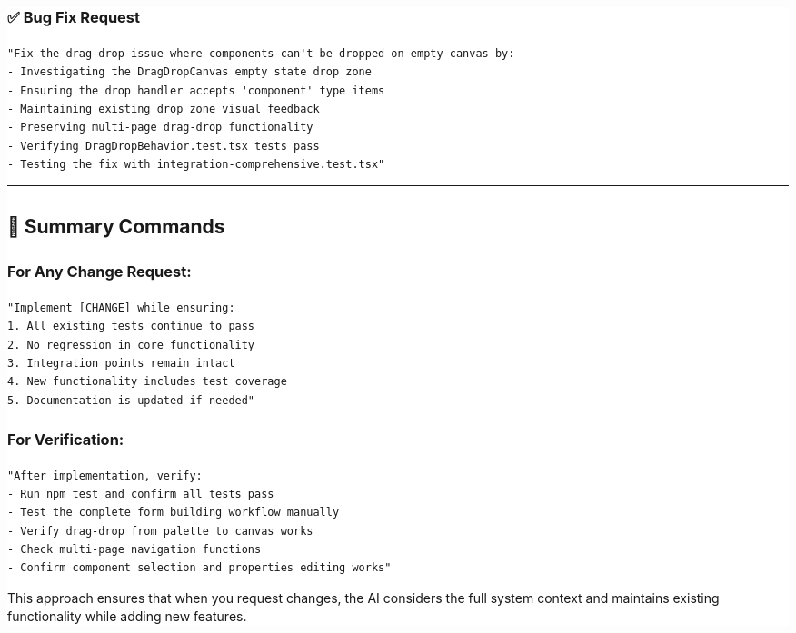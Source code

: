 ### ✅ **Bug Fix Request**
```
"Fix the drag-drop issue where components can't be dropped on empty canvas by:
- Investigating the DragDropCanvas empty state drop zone
- Ensuring the drop handler accepts 'component' type items
- Maintaining existing drop zone visual feedback
- Preserving multi-page drag-drop functionality
- Verifying DragDropBehavior.test.tsx tests pass
- Testing the fix with integration-comprehensive.test.tsx"
```

---

## 🎯 Summary Commands

### For Any Change Request:
```
"Implement [CHANGE] while ensuring:
1. All existing tests continue to pass
2. No regression in core functionality
3. Integration points remain intact
4. New functionality includes test coverage
5. Documentation is updated if needed"
```

### For Verification:
```
"After implementation, verify:
- Run npm test and confirm all tests pass
- Test the complete form building workflow manually
- Verify drag-drop from palette to canvas works
- Check multi-page navigation functions
- Confirm component selection and properties editing works"
```

This approach ensures that when you request changes, the AI considers the full system context and maintains existing functionality while adding new features.
